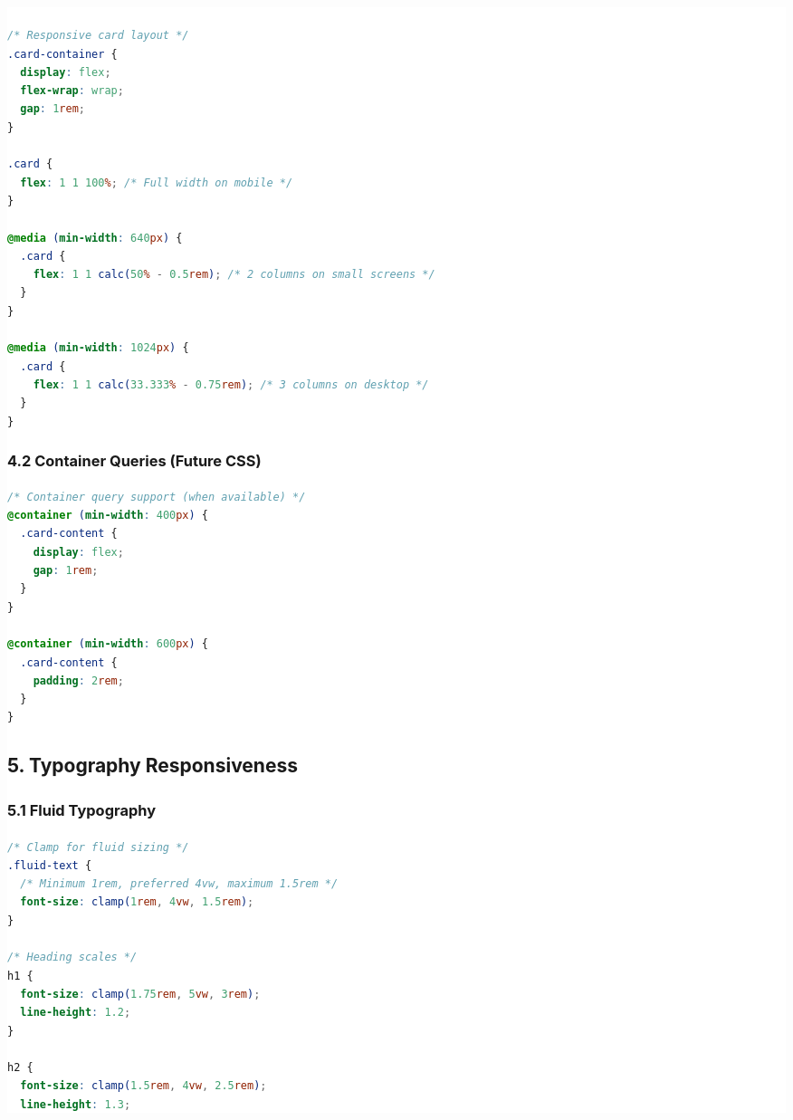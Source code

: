 ```css

/* Responsive card layout */
.card-container {
  display: flex;
  flex-wrap: wrap;
  gap: 1rem;
}

.card {
  flex: 1 1 100%; /* Full width on mobile */
}

@media (min-width: 640px) {
  .card {
    flex: 1 1 calc(50% - 0.5rem); /* 2 columns on small screens */
  }
}

@media (min-width: 1024px) {
  .card {
    flex: 1 1 calc(33.333% - 0.75rem); /* 3 columns on desktop */
  }
}
```

### 4.2 Container Queries (Future CSS)

```css
/* Container query support (when available) */
@container (min-width: 400px) {
  .card-content {
    display: flex;
    gap: 1rem;
  }
}

@container (min-width: 600px) {
  .card-content {
    padding: 2rem;
  }
}
```

## 5. Typography Responsiveness

### 5.1 Fluid Typography

```css
/* Clamp for fluid sizing */
.fluid-text {
  /* Minimum 1rem, preferred 4vw, maximum 1.5rem */
  font-size: clamp(1rem, 4vw, 1.5rem);
}

/* Heading scales */
h1 {
  font-size: clamp(1.75rem, 5vw, 3rem);
  line-height: 1.2;
}

h2 {
  font-size: clamp(1.5rem, 4vw, 2.5rem);
  line-height: 1.3;
```